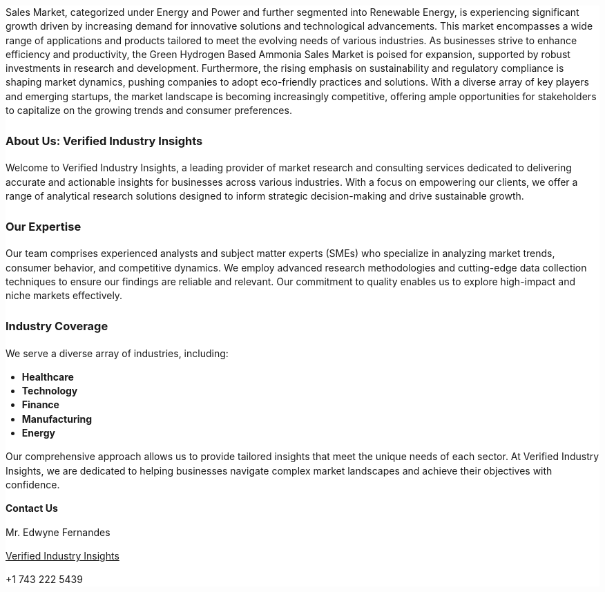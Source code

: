 Sales Market, categorized under Energy and Power and further segmented into Renewable Energy, is experiencing significant growth driven by increasing demand for innovative solutions and technological advancements. This market encompasses a wide range of applications and products tailored to meet the evolving needs of various industries. As businesses strive to enhance efficiency and productivity, the Green Hydrogen Based Ammonia Sales Market is poised for expansion, supported by robust investments in research and development. Furthermore, the rising emphasis on sustainability and regulatory compliance is shaping market dynamics, pushing companies to adopt eco-friendly practices and solutions. With a diverse array of key players and emerging startups, the market landscape is becoming increasingly competitive, offering ample opportunities for stakeholders to capitalize on the growing trends and consumer preferences.</p><h3>About Us: Verified Industry Insights</h3><p>Welcome to Verified Industry Insights, a leading provider of market research and consulting services dedicated to delivering accurate and actionable insights for businesses across various industries. With a focus on empowering our clients, we offer a range of analytical research solutions designed to inform strategic decision-making and drive sustainable growth.</p><h3>Our Expertise</h3><p>Our team comprises experienced analysts and subject matter experts (SMEs) who specialize in analyzing market trends, consumer behavior, and competitive dynamics. We employ advanced research methodologies and cutting-edge data collection techniques to ensure our findings are reliable and relevant. Our commitment to quality enables us to explore high-impact and niche markets effectively.</p><h3>Industry Coverage</h3><p>We serve a diverse array of industries, including:</p><ul><li><strong>Healthcare</strong></li><li><strong>Technology</strong></li><li><strong>Finance</strong></li><li><strong>Manufacturing</strong></li><li><strong>Energy</strong></li></ul><p>Our comprehensive approach allows us to provide tailored insights that meet the unique needs of each sector. At Verified Industry Insights, we are dedicated to helping businesses navigate complex market landscapes and achieve their objectives with confidence.</p><p><strong>Contact Us</strong></p><p>Mr. Edwyne Fernandes</p><p><a href="https://www.verifiedindustryinsights.com/">Verified Industry Insights</a></p><p>+1 743 222 5439</p>
